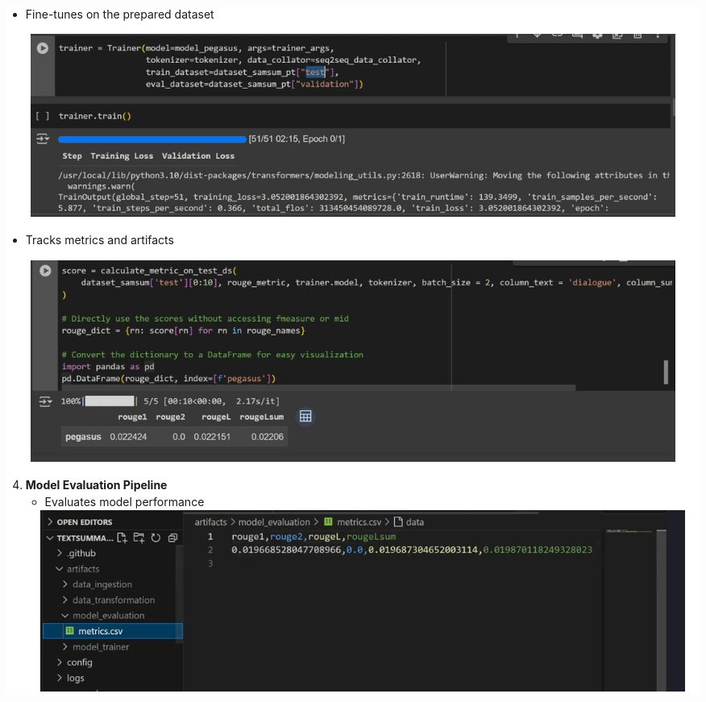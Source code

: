    - Fine-tunes on the prepared dataset
   <div align="center">
     <img src="_asserts/training the model.png" alt="Model Training" width="800">
   </div>
   
   - Tracks metrics and artifacts
   <div align="center">
     <img src="_asserts/metric result of the fine tunning.png" alt="Training Metrics" width="800">
   </div>

4. **Model Evaluation Pipeline**
   - Evaluates model performance
   <div align="center">
     <img src="_asserts/showing the metric artifacts made by the pipeline.png" alt="Evaluation Metrics" width="800">
   </div>
